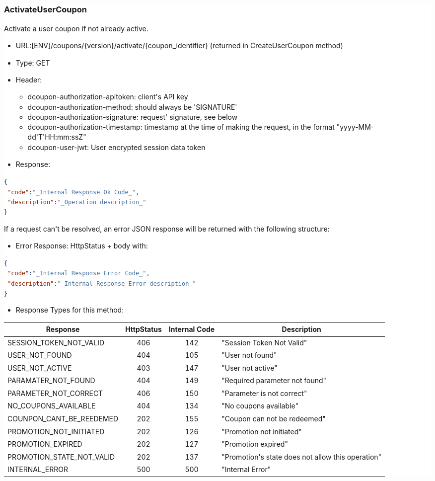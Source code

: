 ### ActivateUserCoupon

Activate a user coupon if not already active.

+ URL:[ENV]/coupons/{version}/activate/{coupon_identifier} (returned in CreateUserCoupon method)
+ Type: GET
+ Header:
  + dcoupon-authorization-apitoken: client's API key
  + dcoupon-authorization-method: should always be 'SIGNATURE'
  + dcoupon-authorization-signature: request' signature, see below
  + dcoupon-authorization-timestamp: timestamp at the time of making the request, in the format "yyyy-MM-dd'T'HH:mm:ssZ"
  + dcoupon-user-jwt: User encrypted session data token
    
+ Response:

```json
{
 "code":"_Internal Response Ok Code_",
 "description":"_Operation description_"
}
```

If a request can't be resolved, an error JSON response will be returned with the following structure:

+ Error Response:
HttpStatus + body with:
```json
{
 "code":"_Internal Response Error Code_",
 "description":"_Internal Response Error description_"
}
```

+ Response Types for this method:

| Response	 | HttpStatus | Internal Code | Description |
|----------------|:----------:|:-------------:|-------------|
| SESSION_TOKEN_NOT_VALID | 406 | 142 |  "Session Token Not Valid" |
| USER_NOT_FOUND | 404 | 105 |  "User not found" |
| USER_NOT_ACTIVE | 403 | 147 |  "User not active" |
| PARAMATER_NOT_FOUND | 404 | 149 | "Required parameter not found" |
| PARAMETER_NOT_CORRECT | 406 | 150 | "Parameter is not correct" |
| NO_COUPONS_AVAILABLE | 404 | 134 | "No coupons available" |
| COUNPON_CANT_BE_REEDEMED| 202 | 155 | "Coupon can not be redeemed" |
| PROMOTION_NOT_INITIATED | 202 | 126 | "Promotion not initiated" |
| PROMOTION_EXPIRED | 202 | 127 | "Promotion expired" | 
| PROMOTION_STATE_NOT_VALID | 202 | 137 | "Promotion's state does not allow this operation" |
| INTERNAL_ERROR | 500 | 500 | "Internal Error" |
